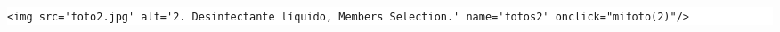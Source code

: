 	<img src='foto2.jpg' alt='2. Desinfectante líquido, Members Selection.' name='fotos2' onclick="mifoto(2)"/>